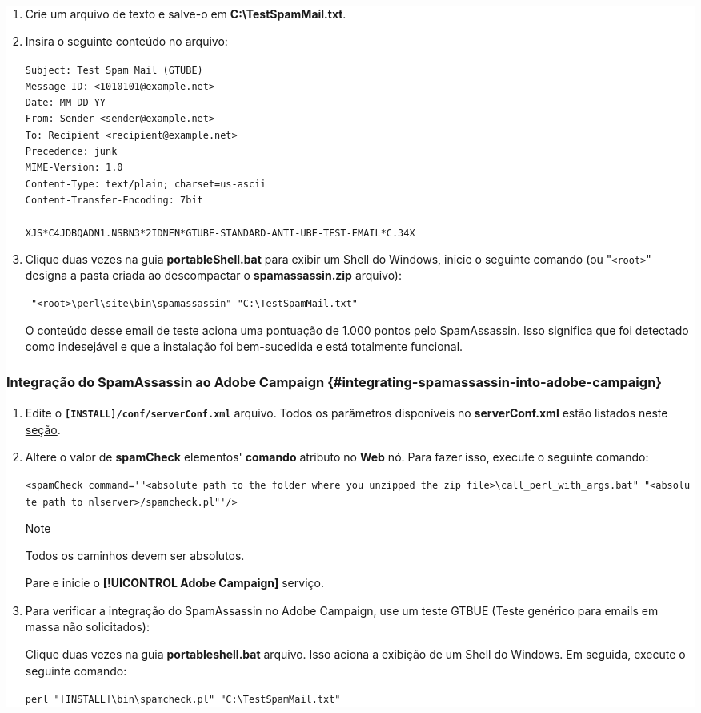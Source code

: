    1. Crie um arquivo de texto e salve-o em **C:\TestSpamMail.txt**.
   1. Insira o seguinte conteúdo no arquivo:

      ```
      Subject: Test Spam Mail (GTUBE)
      Message-ID: <1010101@example.net>
      Date: MM-DD-YY
      From: Sender <sender@example.net>
      To: Recipient <recipient@example.net>
      Precedence: junk
      MIME-Version: 1.0
      Content-Type: text/plain; charset=us-ascii
      Content-Transfer-Encoding: 7bit
      
      XJS*C4JDBQADN1.NSBN3*2IDNEN*GTUBE-STANDARD-ANTI-UBE-TEST-EMAIL*C.34X
      ```

   1. Clique duas vezes na guia **portableShell.bat** para exibir um Shell do Windows, inicie o seguinte comando (ou &quot;`<root>`&quot; designa a pasta criada ao descompactar o  **spamassassin.zip** arquivo):

      ```
       "<root>\perl\site\bin\spamassassin" "C:\TestSpamMail.txt"
      ```

      O conteúdo desse email de teste aciona uma pontuação de 1.000 pontos pelo SpamAssassin. Isso significa que foi detectado como indesejável e que a instalação foi bem-sucedida e está totalmente funcional.

### Integração do SpamAssassin ao Adobe Campaign {#integrating-spamassassin-into-adobe-campaign}

1. Edite o **`[INSTALL]/conf/serverConf.xml`** arquivo. Todos os parâmetros disponíveis no **serverConf.xml** estão listados neste [seção](../../installation/using/the-server-configuration-file.md).
1. Altere o valor de **spamCheck** elementos&#39; **comando** atributo no **Web** nó. Para fazer isso, execute o seguinte comando:

   ```
   <spamCheck command='"<absolute path to the folder where you unzipped the zip file>\call_perl_with_args.bat" "<absolute path to nlserver>/spamcheck.pl"'/>
   ```

   >[!NOTE]
   >
   >Todos os caminhos devem ser absolutos.

   Pare e inicie o **[!UICONTROL Adobe Campaign]** serviço.

1. Para verificar a integração do SpamAssassin no Adobe Campaign, use um teste GTBUE (Teste genérico para emails em massa não solicitados):

   Clique duas vezes na guia **portableshell.bat** arquivo. Isso aciona a exibição de um Shell do Windows. Em seguida, execute o seguinte comando:

   ```
   perl "[INSTALL]\bin\spamcheck.pl" "C:\TestSpamMail.txt"
   ```

